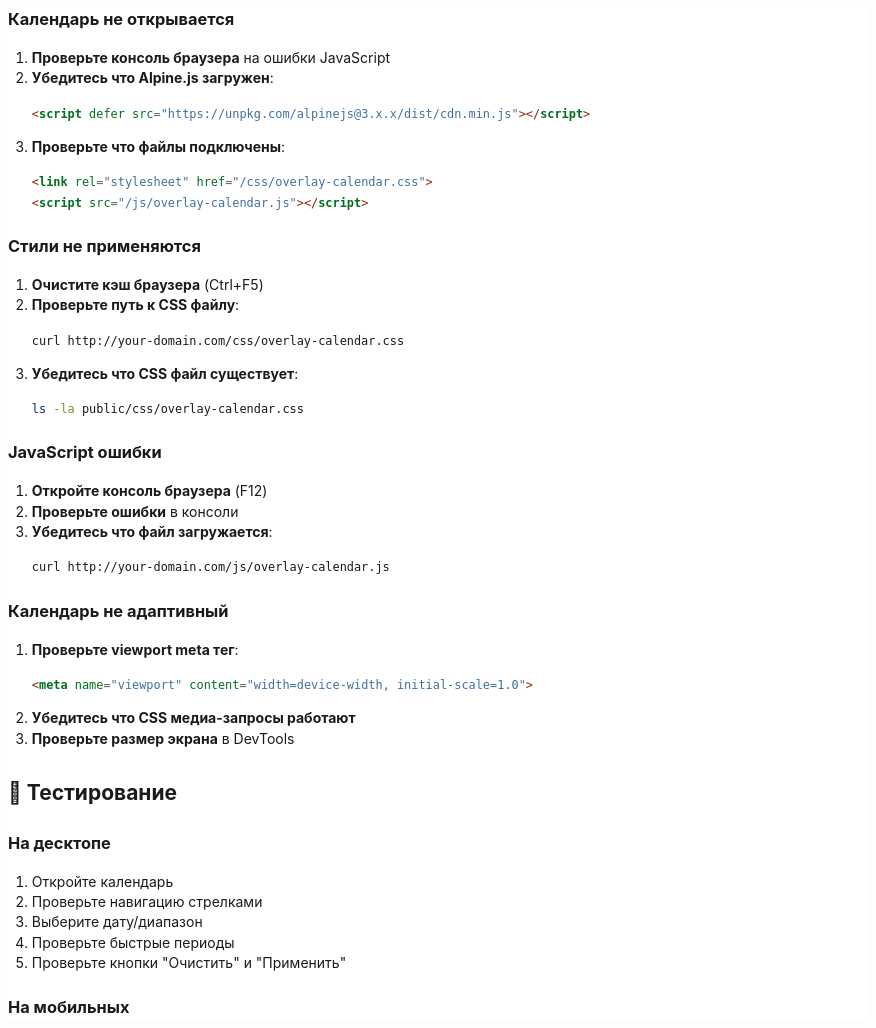 ### Календарь не открывается

1. **Проверьте консоль браузера** на ошибки JavaScript
2. **Убедитесь что Alpine.js загружен**:
   ```html
   <script defer src="https://unpkg.com/alpinejs@3.x.x/dist/cdn.min.js"></script>
   ```
3. **Проверьте что файлы подключены**:
   ```html
   <link rel="stylesheet" href="/css/overlay-calendar.css">
   <script src="/js/overlay-calendar.js"></script>
   ```

### Стили не применяются

1. **Очистите кэш браузера** (Ctrl+F5)
2. **Проверьте путь к CSS файлу**:
   ```bash
   curl http://your-domain.com/css/overlay-calendar.css
   ```
3. **Убедитесь что CSS файл существует**:
   ```bash
   ls -la public/css/overlay-calendar.css
   ```

### JavaScript ошибки

1. **Откройте консоль браузера** (F12)
2. **Проверьте ошибки** в консоли
3. **Убедитесь что файл загружается**:
   ```bash
   curl http://your-domain.com/js/overlay-calendar.js
   ```

### Календарь не адаптивный

1. **Проверьте viewport meta тег**:
   ```html
   <meta name="viewport" content="width=device-width, initial-scale=1.0">
   ```
2. **Убедитесь что CSS медиа-запросы работают**
3. **Проверьте размер экрана** в DevTools

## 📱 Тестирование

### На десктопе

1. Откройте календарь
2. Проверьте навигацию стрелками
3. Выберите дату/диапазон
4. Проверьте быстрые периоды
5. Проверьте кнопки "Очистить" и "Применить"

### На мобильных
